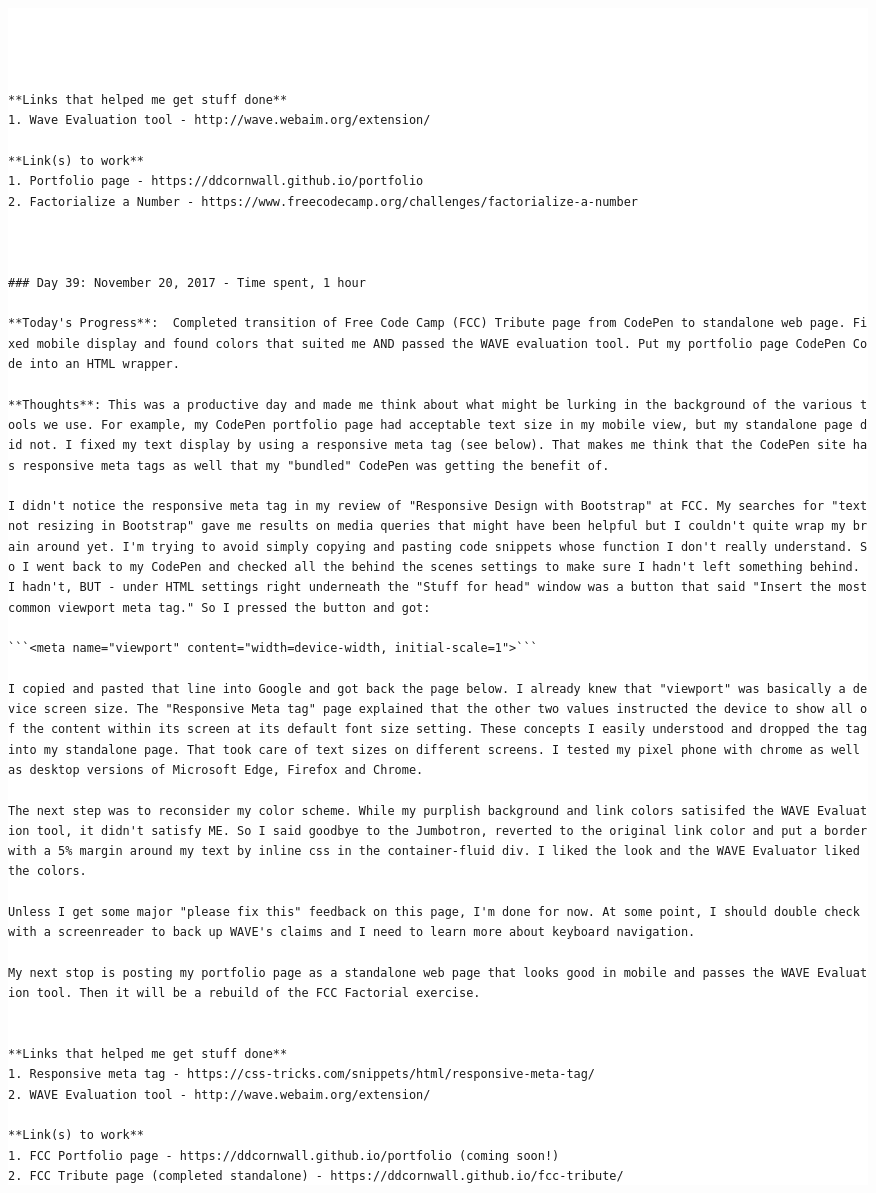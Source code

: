 ```


 

**Links that helped me get stuff done**
1. Wave Evaluation tool - http://wave.webaim.org/extension/

**Link(s) to work**
1. Portfolio page - https://ddcornwall.github.io/portfolio
2. Factorialize a Number - https://www.freecodecamp.org/challenges/factorialize-a-number



### Day 39: November 20, 2017 - Time spent, 1 hour

**Today's Progress**:  Completed transition of Free Code Camp (FCC) Tribute page from CodePen to standalone web page. Fixed mobile display and found colors that suited me AND passed the WAVE evaluation tool. Put my portfolio page CodePen Code into an HTML wrapper. 

**Thoughts**: This was a productive day and made me think about what might be lurking in the background of the various tools we use. For example, my CodePen portfolio page had acceptable text size in my mobile view, but my standalone page did not. I fixed my text display by using a responsive meta tag (see below). That makes me think that the CodePen site has responsive meta tags as well that my "bundled" CodePen was getting the benefit of. 

I didn't notice the responsive meta tag in my review of "Responsive Design with Bootstrap" at FCC. My searches for "text not resizing in Bootstrap" gave me results on media queries that might have been helpful but I couldn't quite wrap my brain around yet. I'm trying to avoid simply copying and pasting code snippets whose function I don't really understand. So I went back to my CodePen and checked all the behind the scenes settings to make sure I hadn't left something behind. I hadn't, BUT - under HTML settings right underneath the "Stuff for head" window was a button that said "Insert the most common viewport meta tag." So I pressed the button and got:

```<meta name="viewport" content="width=device-width, initial-scale=1">```

I copied and pasted that line into Google and got back the page below. I already knew that "viewport" was basically a device screen size. The "Responsive Meta tag" page explained that the other two values instructed the device to show all of the content within its screen at its default font size setting. These concepts I easily understood and dropped the tag into my standalone page. That took care of text sizes on different screens. I tested my pixel phone with chrome as well as desktop versions of Microsoft Edge, Firefox and Chrome. 

The next step was to reconsider my color scheme. While my purplish background and link colors satisifed the WAVE Evaluation tool, it didn't satisfy ME. So I said goodbye to the Jumbotron, reverted to the original link color and put a border with a 5% margin around my text by inline css in the container-fluid div. I liked the look and the WAVE Evaluator liked the colors. 

Unless I get some major "please fix this" feedback on this page, I'm done for now. At some point, I should double check with a screenreader to back up WAVE's claims and I need to learn more about keyboard navigation. 

My next stop is posting my portfolio page as a standalone web page that looks good in mobile and passes the WAVE Evaluation tool. Then it will be a rebuild of the FCC Factorial exercise. 
 

**Links that helped me get stuff done**
1. Responsive meta tag - https://css-tricks.com/snippets/html/responsive-meta-tag/
2. WAVE Evaluation tool - http://wave.webaim.org/extension/

**Link(s) to work**
1. FCC Portfolio page - https://ddcornwall.github.io/portfolio (coming soon!)
2. FCC Tribute page (completed standalone) - https://ddcornwall.github.io/fcc-tribute/

```
